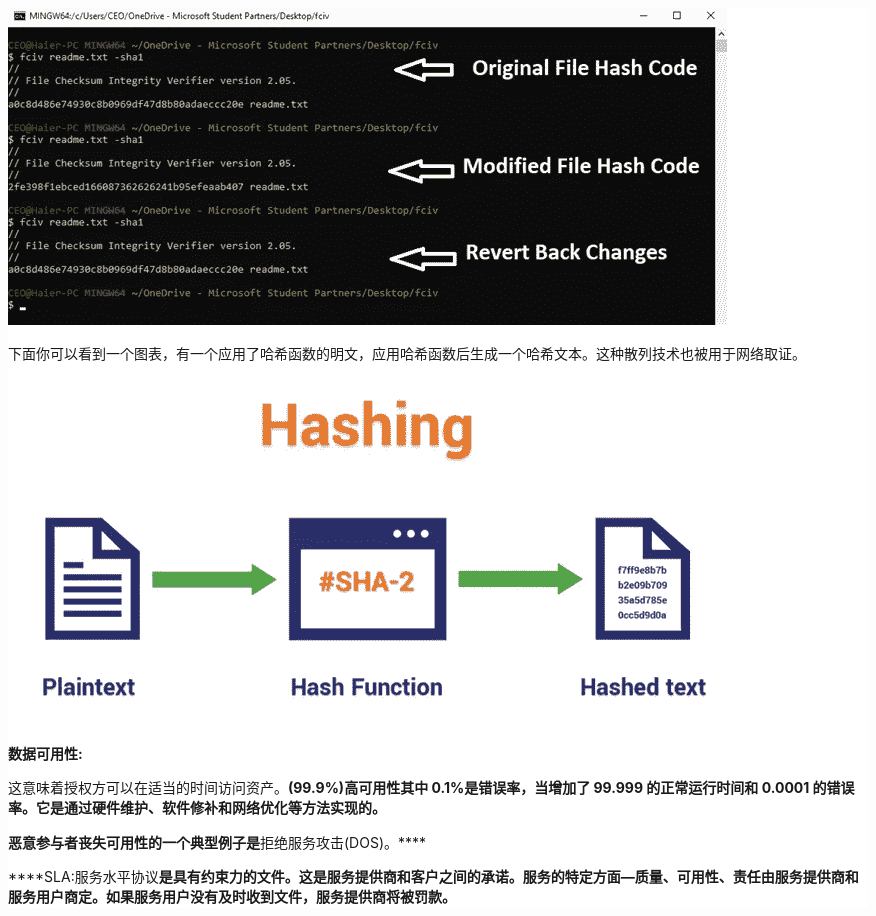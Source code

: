 ![](img/411973e4e7ab1027d873a5616fd5f899.png)

下面你可以看到一个图表，有一个应用了哈希函数的明文，应用哈希函数后生成一个哈希文本。这种散列技术也被用于网络取证。

![](img/497081796192f3682be9f48a423569ea.png)

**数据可用性:**

这意味着授权方可以在适当的时间访问资产。**(99.9%)高可用性其中 0.1%是错误率，当增加了 99.999 的正常运行时间和 0.0001 的错误率。它是通过硬件维护、软件修补和网络优化等方法实现的。**

**恶意参与者丧失可用性的一个典型例子是**拒绝服务攻击(DOS)。****

****SLA:服务水平协议**是具有约束力的文件。这是服务提供商和客户之间的承诺。服务的特定方面—质量、可用性、责任由服务提供商和服务用户商定。如果服务用户没有及时收到文件，服务提供商将被罚款。**
